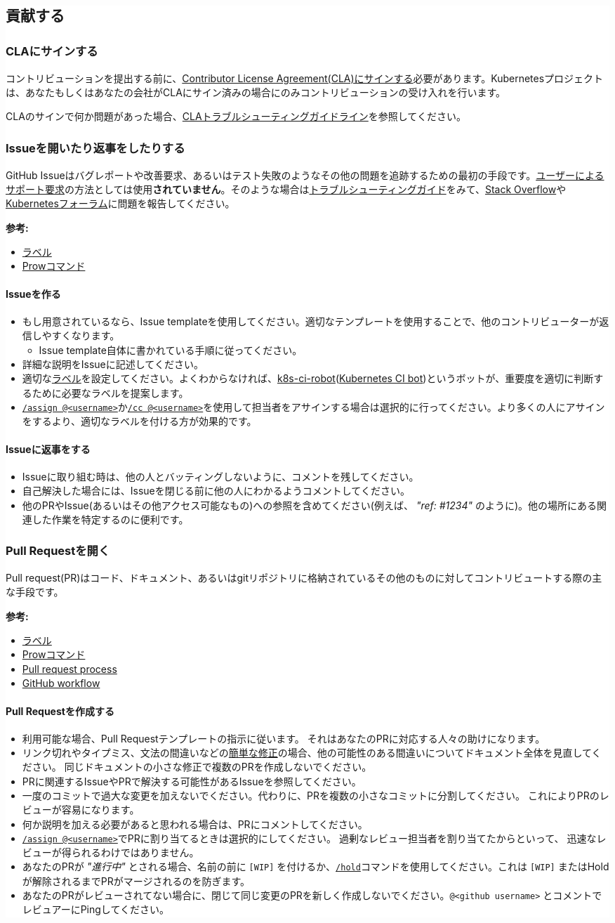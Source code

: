 ## 貢献する

### CLAにサインする

コントリビューションを提出する前に、[Contributor License Agreement(CLA)にサインする][cla]必要があります。Kubernetesプロジェクトは、あなたもしくはあなたの会社がCLAにサイン済みの場合にのみコントリビューションの受け入れを行います。

CLAのサインで何か問題があった場合、[CLAトラブルシューティングガイドライン]を参照してください。


### Issueを開いたり返事をしたりする

GitHub Issueはバグレポートや改善要求、あるいはテスト失敗のようなその他の問題を追跡するための最初の手段です。[ユーザーによるサポート要求]の方法としては使用**されていません**。そのような場合は[トラブルシューティングガイド]をみて、[Stack Overflow]や[Kubernetesフォーラム]に問題を報告してください。

**参考:**
- [ラベル]
- [Prowコマンド][コマンド]


#### Issueを作る

- もし用意されているなら、Issue templateを使用してください。適切なテンプレートを使用することで、他のコントリビューターが返信しやすくなります。
  - Issue template自体に書かれている手順に従ってください。
- 詳細な説明をIssueに記述してください。
- 適切な[ラベル]を設定してください。よくわからなければ、[k8s-ci-robot][prow]([Kubernetes CI bot][prow])というボットが、重要度を適切に判断するために必要なラベルを提案します。
- [`/assign @<username>`][assign]か[`/cc @<username>`][cc]を使用して担当者をアサインする場合は選択的に行ってください。より多くの人にアサインをするより、適切なラベルを付ける方が効果的です。


#### Issueに返事をする

- Issueに取り組む時は、他の人とバッティングしないように、コメントを残してください。
- 自己解決した場合には、Issueを閉じる前に他の人にわかるようコメントしてください。
- 他のPRやIssue(あるいはその他アクセス可能なもの)への参照を含めてください(例えば、 _"ref: #1234"_ のように)。他の場所にある関連した作業を特定するのに便利です。


### Pull Requestを開く

Pull request(PR)はコード、ドキュメント、あるいはgitリポジトリに格納されているその他のものに対してコントリビュートする際の主な手段です。

**参考:**
- [ラベル]
- [Prowコマンド][コマンド]
- [Pull request process]
- [GitHub workflow]


#### Pull Requestを作成する

- 利用可能な場合、Pull Requestテンプレートの指示に従います。 それはあなたのPRに対応する人々の助けになります。
- リンク切れやタイプミス、文法の間違いなどの[簡単な修正]の場合、他の可能性のある間違いについてドキュメント全体を見直してください。
  同じドキュメントの小さな修正で複数のPRを作成しないでください。
- PRに関連するIssueやPRで解決する可能性があるIssueを参照してください。
- 一度のコミットで過大な変更を加えないでください。代わりに、PRを複数の小さなコミットに分割してください。
  これによりPRのレビューが容易になります。
- 何か説明を加える必要があると思われる場合は、PRにコメントしてください。
- [`/assign @<username>`][assign]でPRに割り当てるときは選択的にしてください。
  過剰なレビュー担当者を割り当てたからといって、 迅速なレビューが得られるわけではありません。
- あなたのPRが _"進行中"_ とされる場合、名前の前に `[WIP]` を付けるか、[`/hold`][hold]コマンドを使用してください。これは `[WIP]` またはHoldが解除されるまでPRがマージされるのを防ぎます。
- あなたのPRがレビューされてない場合に、閉じて同じ変更のPRを新しく作成しないでください。`@<github username>` とコメントでレビュアーにPingしてください。


[コントリビューターガイド]: /contributors/guide/README.md
[開発者ガイド]: /contributors/devel/README.md
[gubernatorダッシュボード]: https://gubernator.k8s.io/pr
[prow]: https://prow.k8s.io
[tide]: http://git.k8s.io/test-infra/prow/cmd/tide/pr-authors.md
[tideダッシュボード]: https://prow.k8s.io/tide
[botコマンド]: https://go.k8s.io/bot-commands
[GitHubラベル]: https://go.k8s.io/github-labels
[Kubernetes Code Search]: https://cs.k8s.io/
[@dims]: https://github.com/dims
[カレンダー]: https://calendar.google.com/calendar/embed?src=calendar%40kubernetes.io
[kubernetes-dev]: https://groups.google.com/forum/#!forum/kubernetes-dev
[slackチャンネル]: http://slack.k8s.io/
[Stack Overflow]: https://stackoverflow.com/questions/tagged/kubernetes
[youtubeチャンネル]: https://www.youtube.com/c/KubernetesCommunity/
[triageダッシュボード]: https://go.k8s.io/triage
[test grid]: https://testgrid.k8s.io
[velodrome]: https://go.k8s.io/test-health
[開発者統計]: https://k8s.devstats.cncf.io
[code of conduct]: /code-of-conduct.md
[ユーザーによるサポート要求]: /contributors/guide/issue-triage.md#determine-if-its-a-support-request
[トラブルシューティングガイド]: https://kubernetes.io/docs/tasks/debug-application-cluster/troubleshooting/
[kubernetesフォーラム]: https://discuss.kubernetes.io/
[pull request process]: /contributors/guide/pull-requests.md
[github workflow]: /contributors/guide/github-workflow.md
[prow]: https://git.k8s.io/test-infra/prow#prow
[cla]: /CLA.md#how-do-i-sign
[claトラブルシューティングガイドライン]: /CLA.md#troubleshooting
[コマンド]: https://prow.k8s.io/command-help
[kind]: https://prow.k8s.io/command-help#kind
[cc]: https://prow.k8s.io/command-help#cc
[hold]: https://prow.k8s.io/command-help#hold
[assign]: https://prow.k8s.io/command-help#assign
[SIGs]: /sig-list.md
[テストガイド]: /contributors/devel/sig-testing/testing.md
[ラベル]: https://git.k8s.io/test-infra/label_sync/labels.md
[簡単な修正]: /contributors/guide/pull-requests.md#10-trivial-edits
[GitHub workflow]: /contributors/guide/github-workflow.md#3-branch
[スカッシュコミット]: /contributors/guide/pull-requests.md#6-squashing-and-commit-titles
[owners]: /contributors/guide/owners.md
[ローカルでのテスト]: /contributors/guide/README.md#testing
[Atlassian gitチュートリアル]: https://www.atlassian.com/git/tutorials
[git magic]: http://www-cs-students.stanford.edu/~blynn/gitmagic/
[セキュリティと情報開示]: https://kubernetes.io/docs/reference/issues-security/security/
[approve]: https://prow.k8s.io/command-help#approve